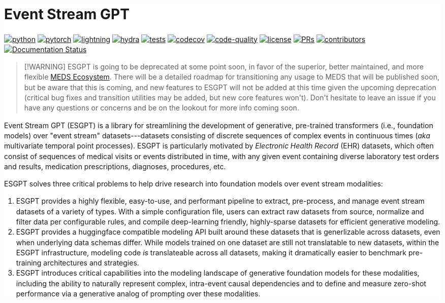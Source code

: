 # Event Stream GPT

[![python](https://img.shields.io/badge/-Python_3.10-blue?logo=python&logoColor=white)](https://github.com/pre-commit/pre-commit)
[![pytorch](https://img.shields.io/badge/PyTorch_2.0+-ee4c2c?logo=pytorch&logoColor=white)](https://pytorch.org/get-started/locally/)
[![lightning](https://img.shields.io/badge/-Lightning_2.0+-792ee5?logo=pytorchlightning&logoColor=white)](https://pytorchlightning.ai/)
[![hydra](https://img.shields.io/badge/Config-Hydra_1.3-89b8cd)](https://hydra.cc/)
[![tests](https://github.com/mmcdermott/EventStreamGPT/actions/workflows/tests.yml/badge.svg)](https://github.com/mmcdermott/EventStreamGPT/actions/workflows/test.yml)
[![codecov](https://codecov.io/gh/mmcdermott/EventStreamGPT/branch/main/graph/badge.svg?token=F9NYFEN5FX)](https://codecov.io/gh/mmcdermott/EventStreamML)
[![code-quality](https://github.com/mmcdermott/EventStreamGPT/actions/workflows/code-quality-main.yaml/badge.svg)](https://github.com/mmcdermott/EventStreamGPT/actions/workflows/code-quality-main.yaml)
[![license](https://img.shields.io/badge/License-MIT-green.svg?labelColor=gray)](https://github.com/mmcdermott/EventStreamGPT#license)
[![PRs](https://img.shields.io/badge/PRs-welcome-brightgreen.svg)](https://github.com/mmcdermott/EventStreamGPT/pulls)
[![contributors](https://img.shields.io/github/contributors/mmcdermott/EventStreamGPT.svg)](https://github.com/mmcdermott/EventStreamGPT/graphs/contributors)
[![Documentation Status](https://readthedocs.org/projects/eventstreamml/badge/?version=latest)](https://eventstreamml.readthedocs.io/en/latest/?badge=latest)

> \[!WARNING\]
> ESGPT is going to be deprecated at some point soon, in favor of the superior, better maintained, and more flexible [MEDS Ecosystem](https://medical-event-data-standard.github.io/). There will be a detailed roadmap for transitioning any usage to MEDS that will be published soon, but be aware that this is coming, and new features to ESGPT will not be added at this time given the upcoming deprecation (critical bug fixes and transition utilities may be added, but new core features won't). Don't hesitate to leave an issue if you have any questions or concerns and be on the lookout for more info coming soon.

Event Stream GPT (ESGPT) is a library for streamlining the development of generative, pre-trained transformers (i.e., foundation models) over "event stream" datasets---datasets consisting of discrete sequences of complex events in continuous times (_aka_ multivariate temporal point processes). ESGPT is particularly motivated by _Electronic Health Record_ (EHR) datasets, which often consist of sequences of medical visits or events distributed in time, with any given event containing diverse laboratory test orders and results, medication prescriptions, diagnoses, procedures, etc.

ESGPT solves three critical problems to help drive research into foundation models over event stream modalities:

1. ESGPT provides a highly flexible, easy-to-use, and performant pipeline to extract, pre-process, and manage event stream datasets of a variety of types. With a simple configuration file, users can extract raw datasets from source, normalize and filter data per configurable rules, and compile deep-learning friendly, highly-sparse datasets for efficient generative modeling.
2. ESGPT provides a huggingface compatible modeling API built around these datasets that is generlizable across datasets, even when underlying data schemas differ. While models trained on one dataset are still not translatable to new datasets, within the ESGPT infrastructure, modeling code _is_ translateable across all datasets, making it dramatically easier to benchmark pre-training architectures and strategies.
3. ESGPT introduces critical capabilities into the modeling landscape of generative foundation models for these modalities, including the ability to naturally represent complex, intra-event causal dependencies and to define and measure zero-shot performance via a generative analog of prompting over these modalities.
